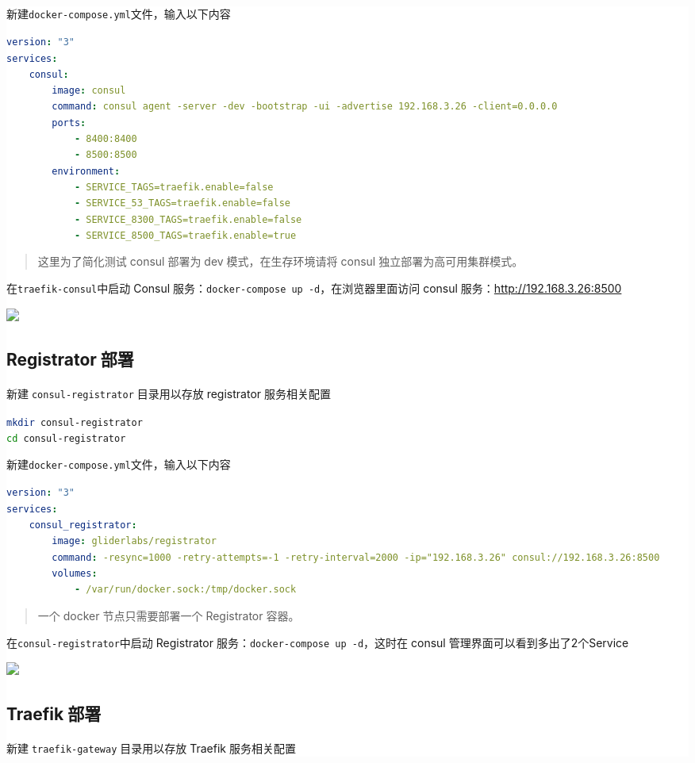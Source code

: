 新建`docker-compose.yml`文件，输入以下内容

```yaml
version: "3"
services:
    consul:
        image: consul
        command: consul agent -server -dev -bootstrap -ui -advertise 192.168.3.26 -client=0.0.0.0
        ports:
            - 8400:8400
            - 8500:8500
        environment:
            - SERVICE_TAGS=traefik.enable=false
            - SERVICE_53_TAGS=traefik.enable=false
            - SERVICE_8300_TAGS=traefik.enable=false
            - SERVICE_8500_TAGS=traefik.enable=true
```

> 这里为了简化测试 consul 部署为 dev 模式，在生存环境请将 consul 独立部署为高可用集群模式。

在`traefik-consul`中启动 Consul 服务：`docker-compose up -d`，在浏览器里面访问 consul 服务：http://192.168.3.26:8500

![](https://ws1.sinaimg.cn/large/006tKfTcly1g0z5rpd7oxj325w0juwgz.jpg)

## Registrator 部署

新建 `consul-registrator` 目录用以存放 registrator 服务相关配置

```bash
mkdir consul-registrator
cd consul-registrator
```

新建`docker-compose.yml`文件，输入以下内容

```yaml
version: "3"
services:
    consul_registrator:
        image: gliderlabs/registrator
        command: -resync=1000 -retry-attempts=-1 -retry-interval=2000 -ip="192.168.3.26" consul://192.168.3.26:8500
        volumes:
            - /var/run/docker.sock:/tmp/docker.sock
```

> 一个 docker 节点只需要部署一个 Registrator 容器。

在`consul-registrator`中启动 Registrator 服务：`docker-compose up -d`，这时在 consul 管理界面可以看到多出了2个Service

![](https://ws1.sinaimg.cn/large/006tKfTcly1g0z5vdls3cj32620pgq6g.jpg)

## Traefik 部署

新建 `traefik-gateway` 目录用以存放 Traefik 服务相关配置
